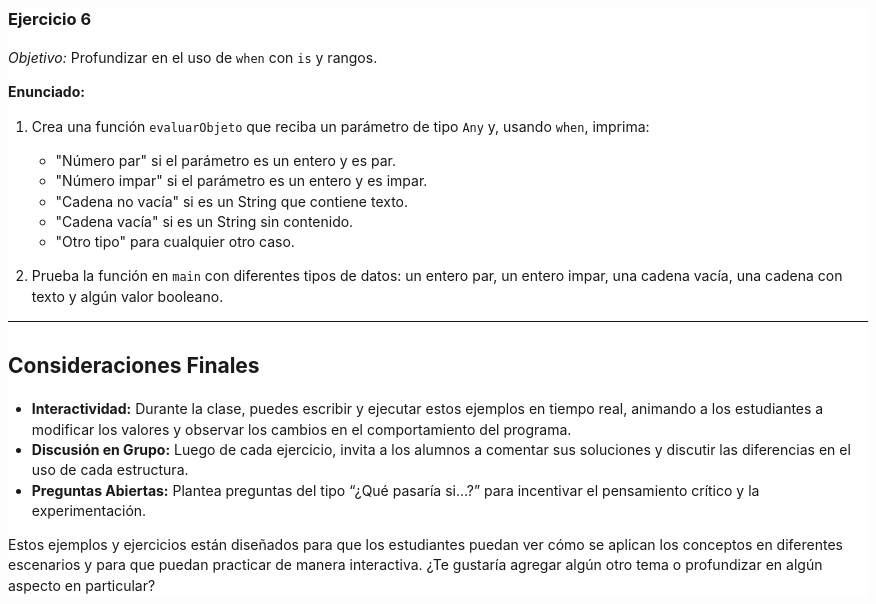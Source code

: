 ### Ejercicio 6
*Objetivo:* Profundizar en el uso de `when` con `is` y rangos.

**Enunciado:**  
1. Crea una función `evaluarObjeto` que reciba un parámetro de tipo `Any` y, usando `when`, imprima:
   - "Número par" si el parámetro es un entero y es par.
   - "Número impar" si el parámetro es un entero y es impar.
   - "Cadena no vacía" si es un String que contiene texto.
   - "Cadena vacía" si es un String sin contenido.
   - "Otro tipo" para cualquier otro caso.

2. Prueba la función en `main` con diferentes tipos de datos: un entero par, un entero impar, una cadena vacía, una cadena con texto y algún valor booleano.

---

## Consideraciones Finales

- **Interactividad:** Durante la clase, puedes escribir y ejecutar estos ejemplos en tiempo real, animando a los estudiantes a modificar los valores y observar los cambios en el comportamiento del programa.  
- **Discusión en Grupo:** Luego de cada ejercicio, invita a los alumnos a comentar sus soluciones y discutir las diferencias en el uso de cada estructura.
- **Preguntas Abiertas:** Plantea preguntas del tipo “¿Qué pasaría si…?” para incentivar el pensamiento crítico y la experimentación.

Estos ejemplos y ejercicios están diseñados para que los estudiantes puedan ver cómo se aplican los conceptos en diferentes escenarios y para que puedan practicar de manera interactiva. ¿Te gustaría agregar algún otro tema o profundizar en algún aspecto en particular?